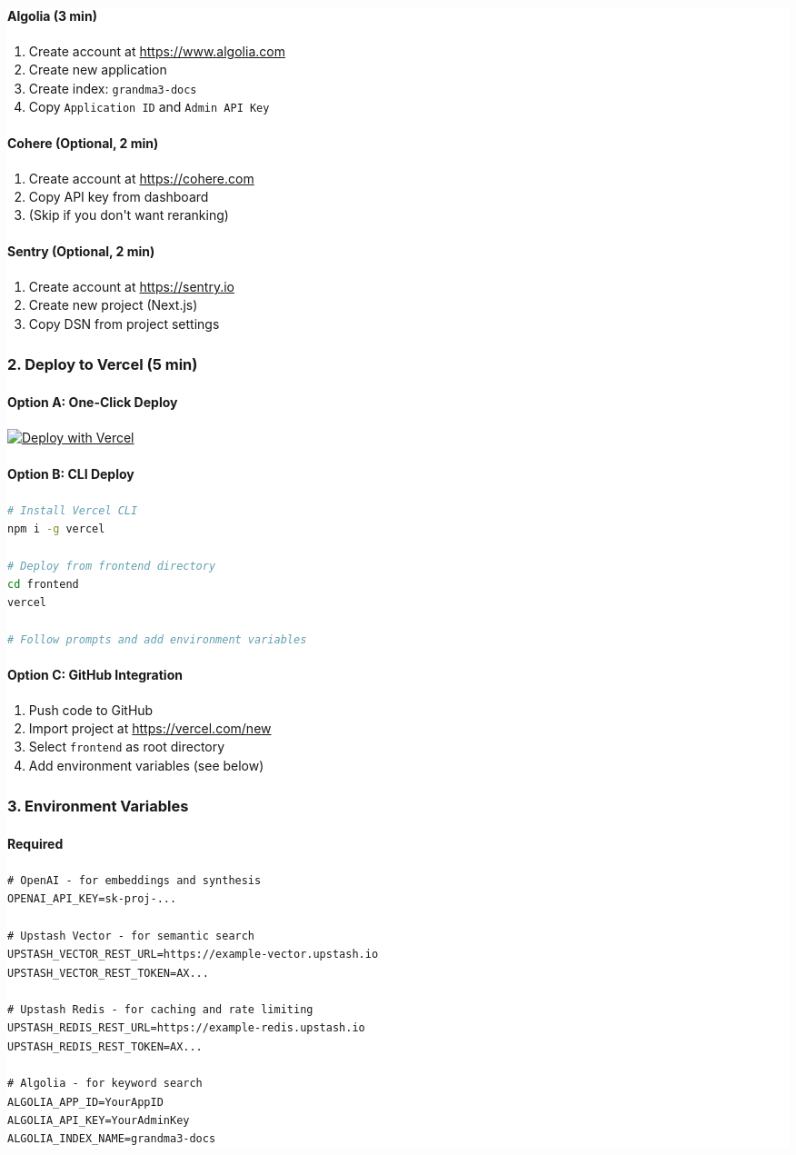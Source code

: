 #### Algolia (3 min)
1. Create account at https://www.algolia.com
2. Create new application
3. Create index: `grandma3-docs`
4. Copy `Application ID` and `Admin API Key`

#### Cohere (Optional, 2 min)
1. Create account at https://cohere.com
2. Copy API key from dashboard
3. (Skip if you don't want reranking)

#### Sentry (Optional, 2 min)
1. Create account at https://sentry.io
2. Create new project (Next.js)
3. Copy DSN from project settings

### 2. Deploy to Vercel (5 min)

#### Option A: One-Click Deploy
[![Deploy with Vercel](https://vercel.com/button)](https://vercel.com/new/clone?repository-url=https://github.com/GitGudNow99/lumdoc&env=OPENAI_API_KEY,UPSTASH_VECTOR_REST_URL,UPSTASH_VECTOR_REST_TOKEN,UPSTASH_REDIS_REST_URL,UPSTASH_REDIS_REST_TOKEN,ALGOLIA_APP_ID,ALGOLIA_API_KEY,ALGOLIA_INDEX_NAME,COHERE_API_KEY,SENTRY_DSN,ADMIN_TOKEN)

#### Option B: CLI Deploy
```bash
# Install Vercel CLI
npm i -g vercel

# Deploy from frontend directory
cd frontend
vercel

# Follow prompts and add environment variables
```

#### Option C: GitHub Integration
1. Push code to GitHub
2. Import project at https://vercel.com/new
3. Select `frontend` as root directory
4. Add environment variables (see below)

### 3. Environment Variables

#### Required
```env
# OpenAI - for embeddings and synthesis
OPENAI_API_KEY=sk-proj-...

# Upstash Vector - for semantic search
UPSTASH_VECTOR_REST_URL=https://example-vector.upstash.io
UPSTASH_VECTOR_REST_TOKEN=AX...

# Upstash Redis - for caching and rate limiting
UPSTASH_REDIS_REST_URL=https://example-redis.upstash.io  
UPSTASH_REDIS_REST_TOKEN=AX...

# Algolia - for keyword search
ALGOLIA_APP_ID=YourAppID
ALGOLIA_API_KEY=YourAdminKey
ALGOLIA_INDEX_NAME=grandma3-docs
```
